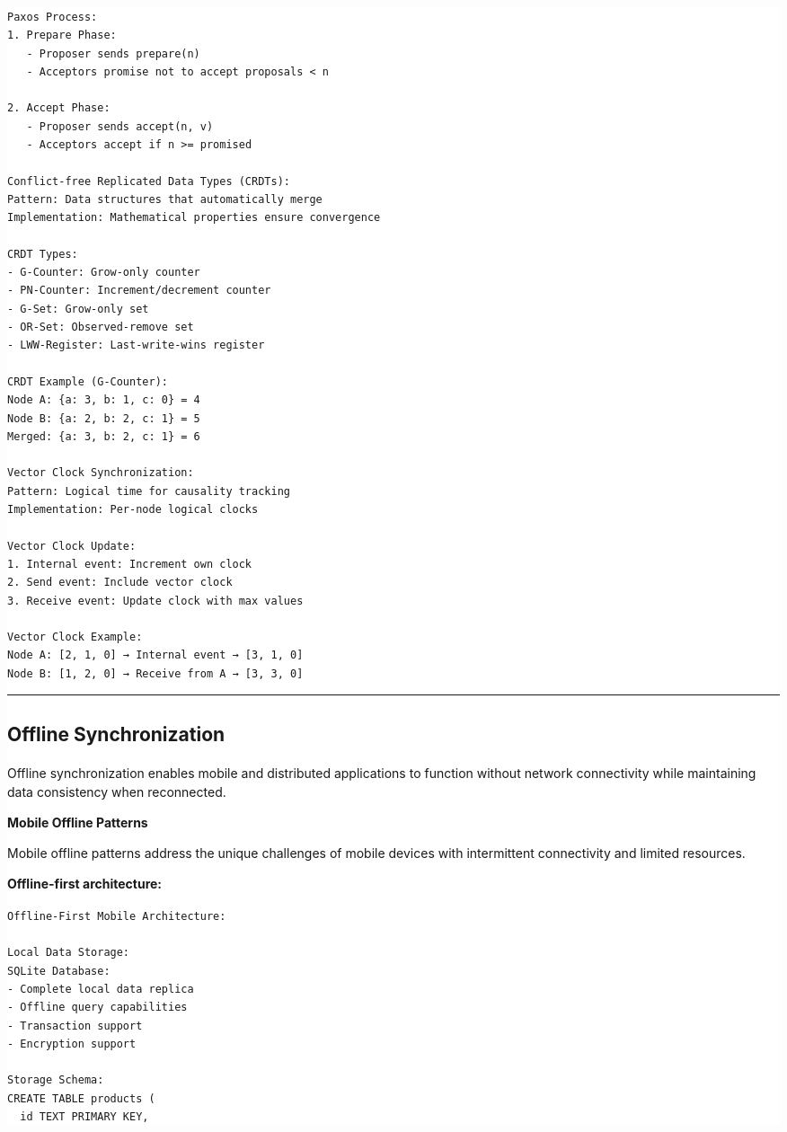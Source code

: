 ```
Paxos Process:
1. Prepare Phase:
   - Proposer sends prepare(n)
   - Acceptors promise not to accept proposals < n

2. Accept Phase:
   - Proposer sends accept(n, v)
   - Acceptors accept if n >= promised

Conflict-free Replicated Data Types (CRDTs):
Pattern: Data structures that automatically merge
Implementation: Mathematical properties ensure convergence

CRDT Types:
- G-Counter: Grow-only counter
- PN-Counter: Increment/decrement counter
- G-Set: Grow-only set
- OR-Set: Observed-remove set
- LWW-Register: Last-write-wins register

CRDT Example (G-Counter):
Node A: {a: 3, b: 1, c: 0} = 4
Node B: {a: 2, b: 2, c: 1} = 5
Merged: {a: 3, b: 2, c: 1} = 6

Vector Clock Synchronization:
Pattern: Logical time for causality tracking
Implementation: Per-node logical clocks

Vector Clock Update:
1. Internal event: Increment own clock
2. Send event: Include vector clock
3. Receive event: Update clock with max values

Vector Clock Example:
Node A: [2, 1, 0] → Internal event → [3, 1, 0]
Node B: [1, 2, 0] → Receive from A → [3, 3, 0]
```

---

## Offline Synchronization

Offline synchronization enables mobile and distributed applications to function without network connectivity while maintaining data consistency when reconnected.

**Mobile Offline Patterns**

Mobile offline patterns address the unique challenges of mobile devices with intermittent connectivity and limited resources.

**Offline-first architecture:**
```
Offline-First Mobile Architecture:

Local Data Storage:
SQLite Database:
- Complete local data replica
- Offline query capabilities
- Transaction support
- Encryption support

Storage Schema:
CREATE TABLE products (
  id TEXT PRIMARY KEY,
```